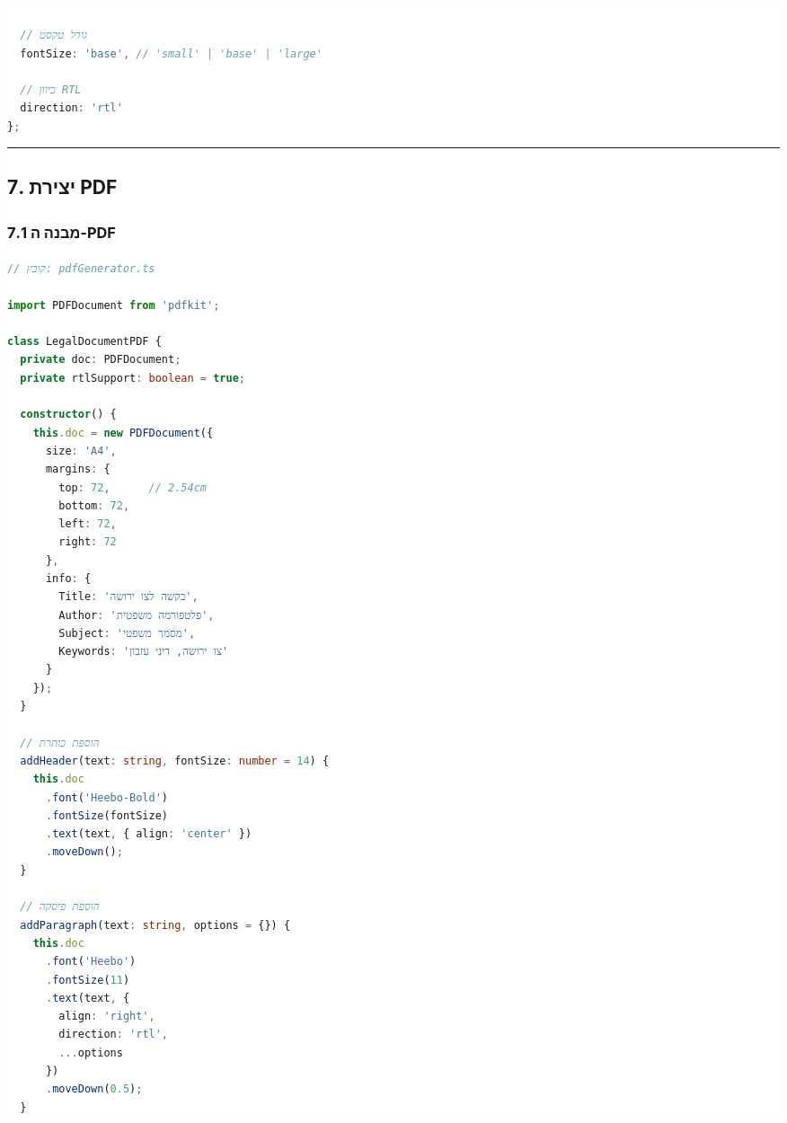 ```typescript
  
  // גודל טקסט
  fontSize: 'base', // 'small' | 'base' | 'large'
  
  // כיוון RTL
  direction: 'rtl'
};
```

---

## 7. יצירת PDF

### 7.1 מבנה ה-PDF

```typescript
// קובץ: pdfGenerator.ts

import PDFDocument from 'pdfkit';

class LegalDocumentPDF {
  private doc: PDFDocument;
  private rtlSupport: boolean = true;
  
  constructor() {
    this.doc = new PDFDocument({
      size: 'A4',
      margins: {
        top: 72,      // 2.54cm
        bottom: 72,
        left: 72,
        right: 72
      },
      info: {
        Title: 'בקשה לצו ירושה',
        Author: 'פלטפורמה משפטית',
        Subject: 'מסמך משפטי',
        Keywords: 'צו ירושה, דיני עזבון'
      }
    });
  }
  
  // הוספת כותרת
  addHeader(text: string, fontSize: number = 14) {
    this.doc
      .font('Heebo-Bold')
      .fontSize(fontSize)
      .text(text, { align: 'center' })
      .moveDown();
  }
  
  // הוספת פיסקה
  addParagraph(text: string, options = {}) {
    this.doc
      .font('Heebo')
      .fontSize(11)
      .text(text, {
        align: 'right',
        direction: 'rtl',
        ...options
      })
      .moveDown(0.5);
  }
```